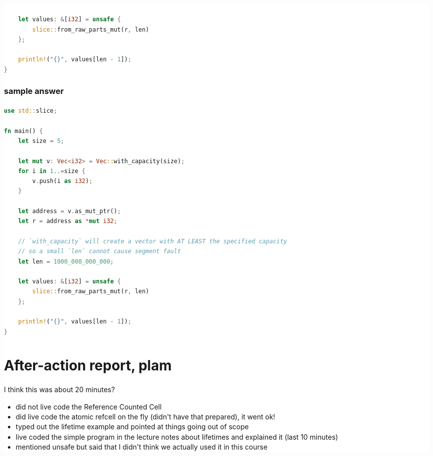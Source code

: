 ```rust

    let values: &[i32] = unsafe {
        slice::from_raw_parts_mut(r, len)
    };

    println!("{}", values[len - 1]);
}
```

### sample answer

```rust
use std::slice;

fn main() {
    let size = 5;

    let mut v: Vec<i32> = Vec::with_capacity(size);
    for i in 1..=size {
        v.push(i as i32);
    }

    let address = v.as_mut_ptr();
    let r = address as *mut i32;

    // `with_capacity` will create a vector with AT LEAST the specified capacity
    // so a small `len` cannot cause segment fault
    let len = 1000_000_000_000;

    let values: &[i32] = unsafe {
        slice::from_raw_parts_mut(r, len)
    };

    println!("{}", values[len - 1]);
}
```

# After-action report, plam

I think this was about 20 minutes?

* did not live code the Reference Counted Cell
* did live code the atomic refcell on the fly (didn't have that prepared), it went ok!
* typed out the lifetime example and pointed at things going out of scope
* live coded the simple program in the lecture notes about lifetimes and explained it (last 10 minutes)
* mentioned unsafe but said that I didn't think we actually used it in this course

